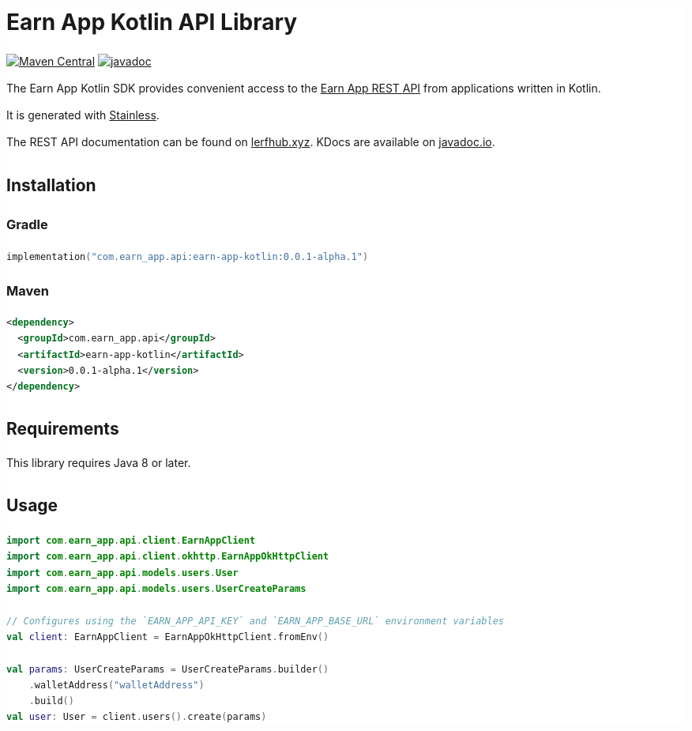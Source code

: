 # Earn App Kotlin API Library



[![Maven Central](https://img.shields.io/maven-central/v/com.earn_app.api/earn-app-kotlin)](https://central.sonatype.com/artifact/com.earn_app.api/earn-app-kotlin/0.0.1-alpha.1)
[![javadoc](https://javadoc.io/badge2/com.earn_app.api/earn-app-kotlin/0.0.1-alpha.1/javadoc.svg)](https://javadoc.io/doc/com.earn_app.api/earn-app-kotlin/0.0.1-alpha.1)



The Earn App Kotlin SDK provides convenient access to the [Earn App REST API](https://lerfhub.xyz) from applications written in Kotlin.

It is generated with [Stainless](https://www.stainless.com/).



The REST API documentation can be found on [lerfhub.xyz](https://lerfhub.xyz). KDocs are available on [javadoc.io](https://javadoc.io/doc/com.earn_app.api/earn-app-kotlin/0.0.1-alpha.1).



## Installation



### Gradle

```kotlin
implementation("com.earn_app.api:earn-app-kotlin:0.0.1-alpha.1")
```

### Maven

```xml
<dependency>
  <groupId>com.earn_app.api</groupId>
  <artifactId>earn-app-kotlin</artifactId>
  <version>0.0.1-alpha.1</version>
</dependency>
```



## Requirements

This library requires Java 8 or later.

## Usage

```kotlin
import com.earn_app.api.client.EarnAppClient
import com.earn_app.api.client.okhttp.EarnAppOkHttpClient
import com.earn_app.api.models.users.User
import com.earn_app.api.models.users.UserCreateParams

// Configures using the `EARN_APP_API_KEY` and `EARN_APP_BASE_URL` environment variables
val client: EarnAppClient = EarnAppOkHttpClient.fromEnv()

val params: UserCreateParams = UserCreateParams.builder()
    .walletAddress("walletAddress")
    .build()
val user: User = client.users().create(params)
```
